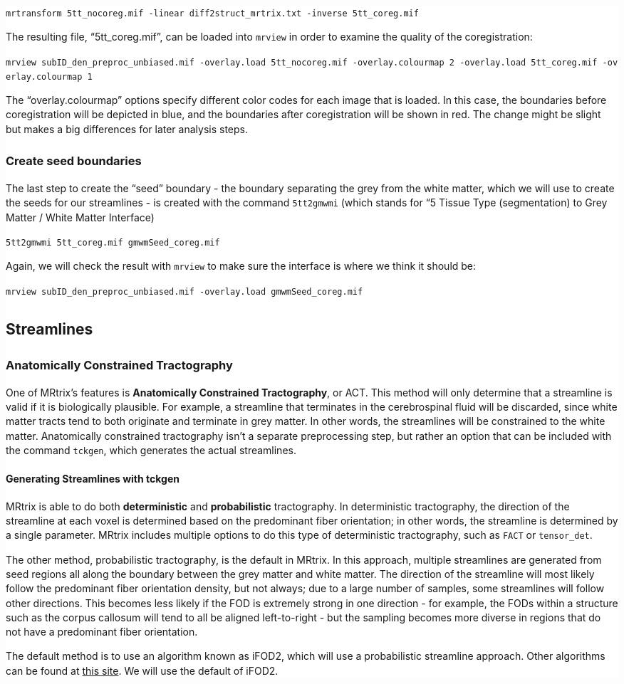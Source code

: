 	mrtransform 5tt_nocoreg.mif -linear diff2struct_mrtrix.txt -inverse 5tt_coreg.mif

The resulting file, “5tt_coreg.mif”, can be loaded into `mrview` in order to examine the quality of the coregistration:

	mrview subID_den_preproc_unbiased.mif -overlay.load 5tt_nocoreg.mif -overlay.colourmap 2 -overlay.load 5tt_coreg.mif -overlay.colourmap 1

The “overlay.colourmap” options specify different color codes for each image that is loaded. In this case, the boundaries before coregistration will be depicted in blue, and the boundaries after coregistration will be shown in red. The change might be slight but makes a big differences for later analysis steps.

### Create seed boundaries

The last step to create the “seed” boundary - the boundary separating the grey from the white matter, which we will use to create the seeds for our streamlines - is created with the command `5tt2gmwmi` (which stands for “5 Tissue Type (segmentation) to Grey Matter / White Matter Interface)

	5tt2gmwmi 5tt_coreg.mif gmwmSeed_coreg.mif

Again, we will check the result with `mrview` to make sure the interface is where we think it should be:

	mrview subID_den_preproc_unbiased.mif -overlay.load gmwmSeed_coreg.mif


## Streamlines

### Anatomically Constrained Tractography

One of MRtrix’s features is **Anatomically Constrained Tractography**, or ACT. This method will only determine that a streamline is valid if it is biologically plausible. For example, a streamline that terminates in the cerebrospinal fluid will be discarded, since white matter tracts tend to both originate and terminate in grey matter. In other words, the streamlines will be constrained to the white matter. Anatomically constrained tractography isn’t a separate preprocessing step, but rather an option that can be included with the command `tckgen`, which generates the actual streamlines.

#### Generating Streamlines with tckgen

MRtrix is able to do both **deterministic** and **probabilistic** tractography. In deterministic tractography, the direction of the streamline at each voxel is determined based on the predominant fiber orientation; in other words, the streamline is determined by a single parameter. MRtrix includes multiple options to do this type of deterministic tractography, such as `FACT` or `tensor_det`.

The other method, probabilistic tractography, is the default in MRtrix. In this approach, multiple streamlines are generated from seed regions all along the boundary between the grey matter and white matter. The direction of the streamline will most likely follow the predominant fiber orientation density, but not always; due to a large number of samples, some streamlines will follow other directions. This becomes less likely if the FOD is extremely strong in one direction - for example, the FODs within a structure such as the corpus callosum will tend to all be aligned left-to-right - but the sampling becomes more diverse in regions that do not have a predominant fiber orientation.

The default method is to use an algorithm known as iFOD2, which will use a probabilistic streamline approach. Other algorithms can be found at [this site](https://mrtrix.readthedocs.io/en/latest/reference/commands/tckgen.html). We will use the default of iFOD2.
